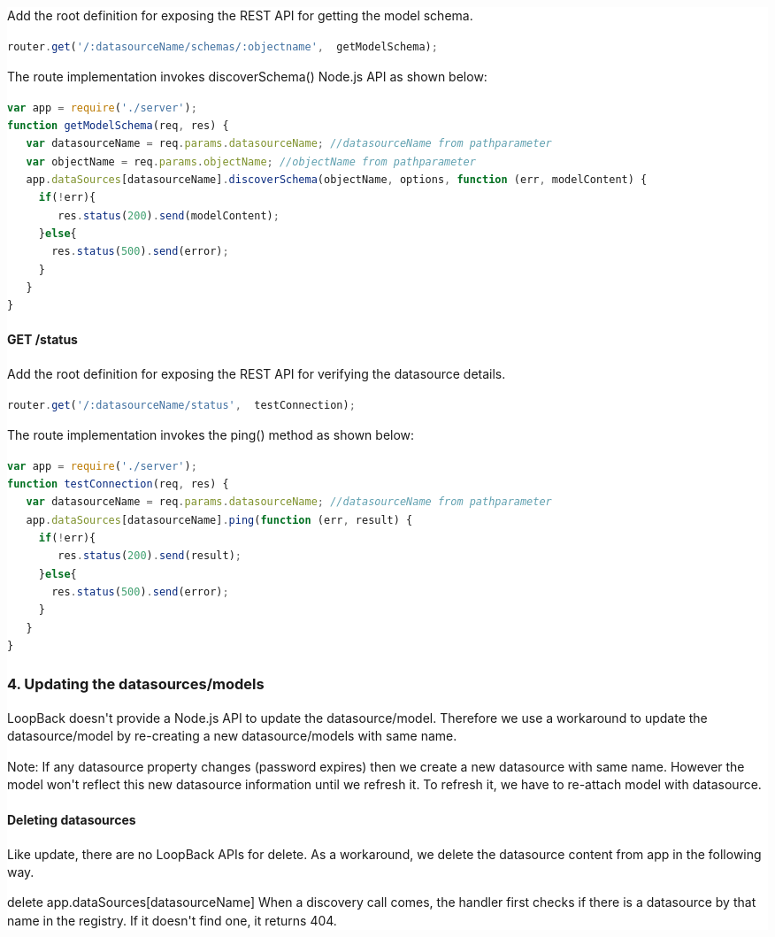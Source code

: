 Add the root definition for exposing the REST API for getting the model schema.
```js
router.get('/:datasourceName/schemas/:objectname',  getModelSchema);
```
The route implementation invokes discoverSchema() Node.js API as shown below:
```js
var app = require('./server');
function getModelSchema(req, res) {
   var datasourceName = req.params.datasourceName; //datasourceName from pathparameter
   var objectName = req.params.objectName; //objectName from pathparameter
   app.dataSources[datasourceName].discoverSchema(objectName, options, function (err, modelContent) {
     if(!err){
        res.status(200).send(modelContent);
     }else{
       res.status(500).send(error);
     }
   }
}
```
<h4>GET /status</h4>

Add the root definition for exposing the REST API for verifying the datasource details.
```js
router.get('/:datasourceName/status',  testConnection);
```
The route implementation invokes the ping() method as shown below:
```js
var app = require('./server');
function testConnection(req, res) {
   var datasourceName = req.params.datasourceName; //datasourceName from pathparameter
   app.dataSources[datasourceName].ping(function (err, result) {
     if(!err){
        res.status(200).send(result);
     }else{
       res.status(500).send(error);
     }
   }
}
```
<h3>4. Updating the datasources/models</h3>

LoopBack doesn't provide a Node.js API to update the datasource/model. Therefore we use a workaround to update the datasource/model by re-creating a new datasource/models with same name.

Note: If any datasource property changes (password expires) then we create a new datasource with same name. However the model won't reflect this new datasource information until we refresh it. To refresh it, we have to re-attach model with datasource.

<h4>Deleting datasources</h4>

Like update, there are no LoopBack APIs for delete. As a workaround, we delete the datasource content from app in the following way.

delete app.dataSources[datasourceName]
When a discovery call comes, the handler first checks if there is a datasource by that name in the registry. If it doesn't find one, it returns 404.
